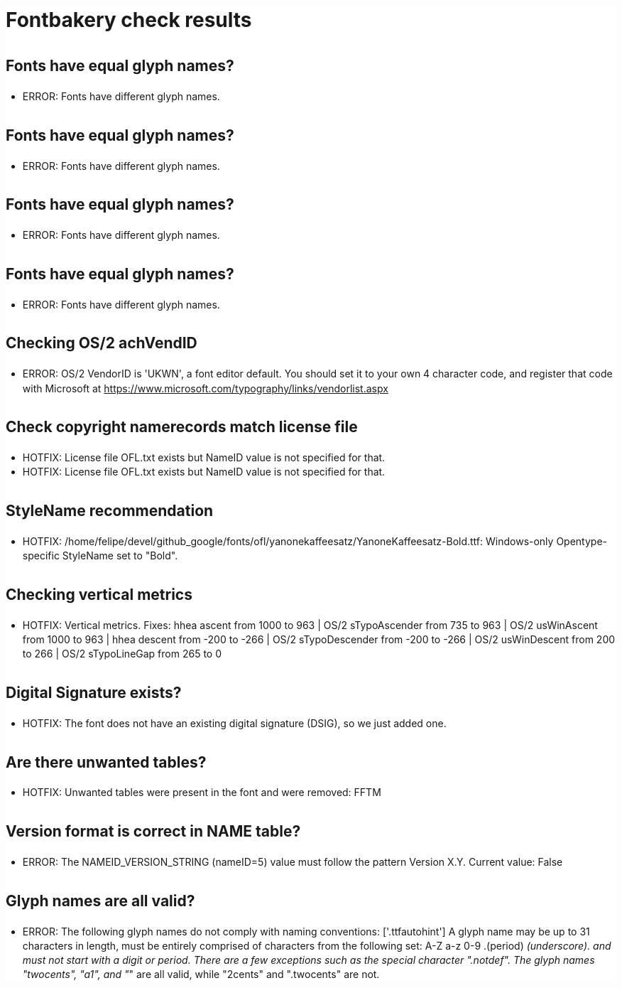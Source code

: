 # Fontbakery check results
## Fonts have equal glyph names?
* ERROR: Fonts have different glyph names.

## Fonts have equal glyph names?
* ERROR: Fonts have different glyph names.

## Fonts have equal glyph names?
* ERROR: Fonts have different glyph names.

## Fonts have equal glyph names?
* ERROR: Fonts have different glyph names.

## Checking OS/2 achVendID
* ERROR: OS/2 VendorID is 'UKWN', a font editor default. You should set it to your own 4 character code, and register that code with Microsoft at https://www.microsoft.com/typography/links/vendorlist.aspx

## Check copyright namerecords match license file
* HOTFIX: License file OFL.txt exists but NameID value is not specified for that.
* HOTFIX: License file OFL.txt exists but NameID value is not specified for that.

## StyleName recommendation
* HOTFIX: /home/felipe/devel/github_google/fonts/ofl/yanonekaffeesatz/YanoneKaffeesatz-Bold.ttf: Windows-only Opentype-specific StyleName set to "Bold".

## Checking vertical metrics
* HOTFIX: Vertical metrics. Fixes: hhea ascent from 1000 to 963 | OS/2 sTypoAscender from 735 to 963 | OS/2 usWinAscent from 1000 to 963 | hhea descent from -200 to -266 | OS/2 sTypoDescender from -200 to -266 | OS/2 usWinDescent from 200 to 266 | OS/2 sTypoLineGap from 265 to 0

## Digital Signature exists?
* HOTFIX: The font does not have an existing digital signature (DSIG), so we just added one.

## Are there unwanted tables?
* HOTFIX: Unwanted tables were present in the font and were removed: FFTM

## Version format is correct in NAME table?
* ERROR: The NAMEID_VERSION_STRING (nameID=5) value must follow the pattern Version X.Y. Current value: False

## Glyph names are all valid?
* ERROR: The following glyph names do not comply with naming conventions: ['.ttfautohint'] A glyph name may be up to 31 characters in length, must be entirely comprised of characters from the following set: A-Z a-z 0-9 .(period) _(underscore). and must not start with a digit or period. There are a few exceptions such as the special character ".notdef". The glyph names "twocents", "a1", and "_" are all valid, while "2cents" and ".twocents" are not.
